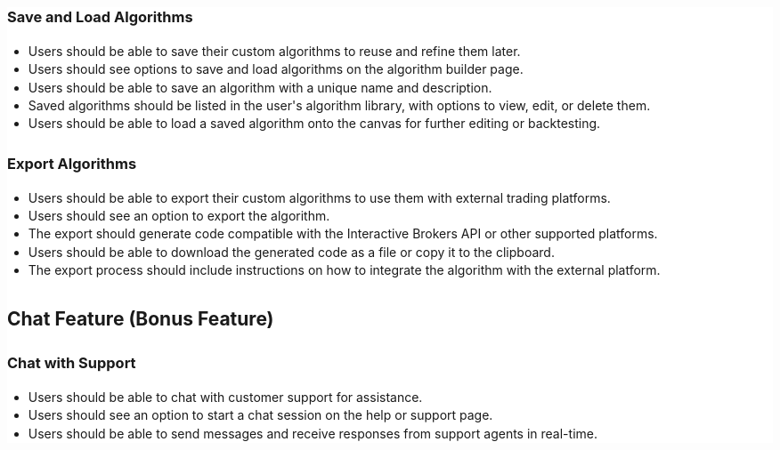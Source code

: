 ### Save and Load Algorithms
- Users should be able to save their custom algorithms to reuse and refine them later.
- Users should see options to save and load algorithms on the algorithm builder page.
- Users should be able to save an algorithm with a unique name and description.
- Saved algorithms should be listed in the user's algorithm library, with options to view, edit, or delete them.
- Users should be able to load a saved algorithm onto the canvas for further editing or backtesting.

### Export Algorithms
- Users should be able to export their custom algorithms to use them with external trading platforms.
- Users should see an option to export the algorithm.
- The export should generate code compatible with the Interactive Brokers API or other supported platforms.
- Users should be able to download the generated code as a file or copy it to the clipboard.
- The export process should include instructions on how to integrate the algorithm with the external platform.

## Chat Feature (Bonus Feature)

### Chat with Support
- Users should be able to chat with customer support for assistance.
- Users should see an option to start a chat session on the help or support page.
- Users should be able to send messages and receive responses from support agents in real-time.
